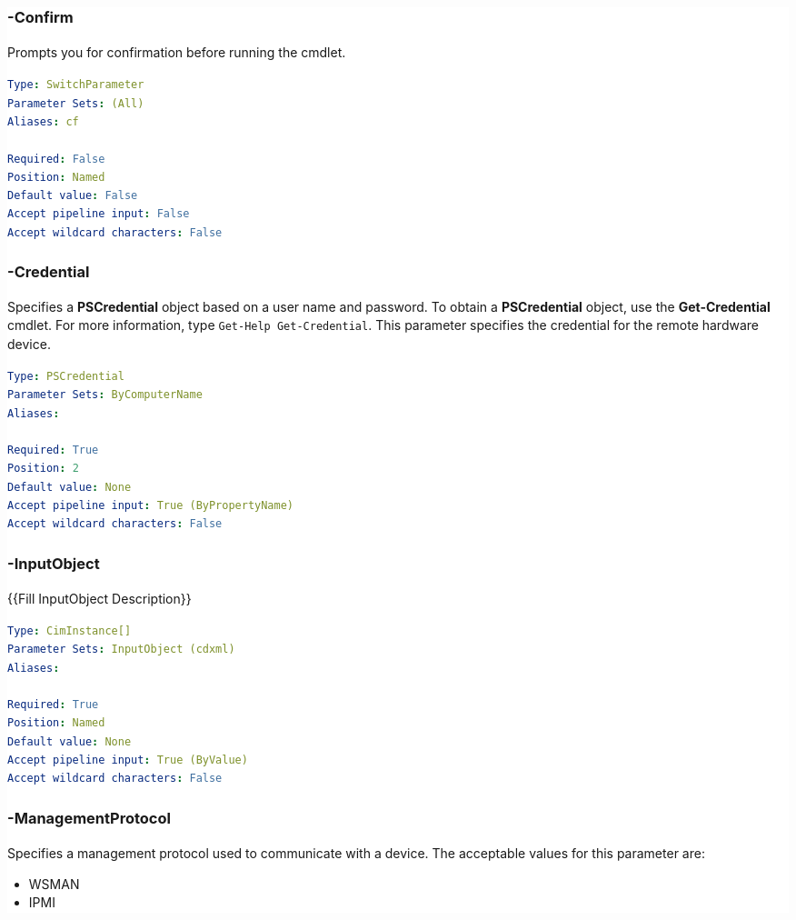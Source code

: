 ### -Confirm
Prompts you for confirmation before running the cmdlet.

```yaml
Type: SwitchParameter
Parameter Sets: (All)
Aliases: cf

Required: False
Position: Named
Default value: False
Accept pipeline input: False
Accept wildcard characters: False
```

### -Credential
Specifies a **PSCredential** object based on a user name and password.
To obtain a **PSCredential** object, use the **Get-Credential** cmdlet.
For more information, type `Get-Help Get-Credential`.
This parameter specifies the credential for the remote hardware device.

```yaml
Type: PSCredential
Parameter Sets: ByComputerName
Aliases: 

Required: True
Position: 2
Default value: None
Accept pipeline input: True (ByPropertyName)
Accept wildcard characters: False
```

### -InputObject
{{Fill InputObject Description}}

```yaml
Type: CimInstance[]
Parameter Sets: InputObject (cdxml)
Aliases: 

Required: True
Position: Named
Default value: None
Accept pipeline input: True (ByValue)
Accept wildcard characters: False
```

### -ManagementProtocol
Specifies a management protocol used to communicate with a device.
The acceptable values for this parameter are:

- WSMAN
- IPMI
